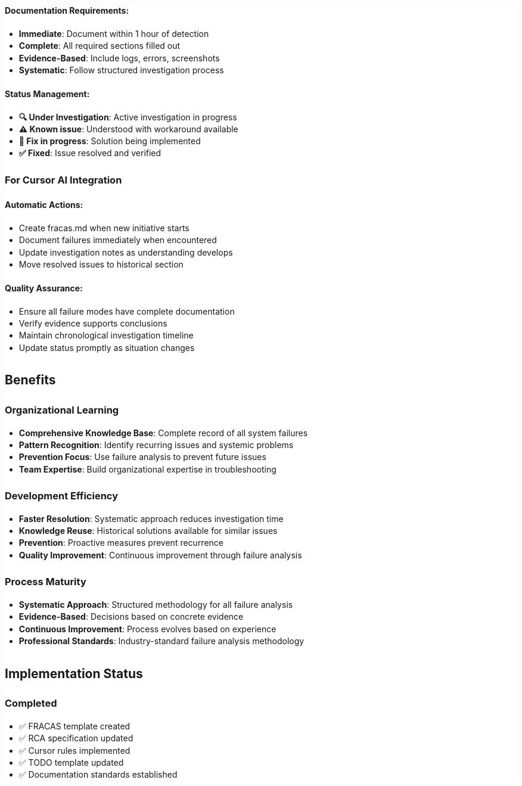 #### Documentation Requirements:
- **Immediate**: Document within 1 hour of detection
- **Complete**: All required sections filled out
- **Evidence-Based**: Include logs, errors, screenshots
- **Systematic**: Follow structured investigation process

#### Status Management:
- **🔍 Under Investigation**: Active investigation in progress
- **⚠️ Known issue**: Understood with workaround available
- **🔧 Fix in progress**: Solution being implemented
- **✅ Fixed**: Issue resolved and verified

### For Cursor AI Integration

#### Automatic Actions:
- Create fracas.md when new initiative starts
- Document failures immediately when encountered
- Update investigation notes as understanding develops
- Move resolved issues to historical section

#### Quality Assurance:
- Ensure all failure modes have complete documentation
- Verify evidence supports conclusions
- Maintain chronological investigation timeline
- Update status promptly as situation changes

## Benefits

### Organizational Learning
- **Comprehensive Knowledge Base**: Complete record of all system failures
- **Pattern Recognition**: Identify recurring issues and systemic problems
- **Prevention Focus**: Use failure analysis to prevent future issues
- **Team Expertise**: Build organizational expertise in troubleshooting

### Development Efficiency
- **Faster Resolution**: Systematic approach reduces investigation time
- **Knowledge Reuse**: Historical solutions available for similar issues
- **Prevention**: Proactive measures prevent recurrence
- **Quality Improvement**: Continuous improvement through failure analysis

### Process Maturity
- **Systematic Approach**: Structured methodology for all failure analysis
- **Evidence-Based**: Decisions based on concrete evidence
- **Continuous Improvement**: Process evolves based on experience
- **Professional Standards**: Industry-standard failure analysis methodology

## Implementation Status

### Completed
- ✅ FRACAS template created
- ✅ RCA specification updated
- ✅ Cursor rules implemented
- ✅ TODO template updated
- ✅ Documentation standards established
